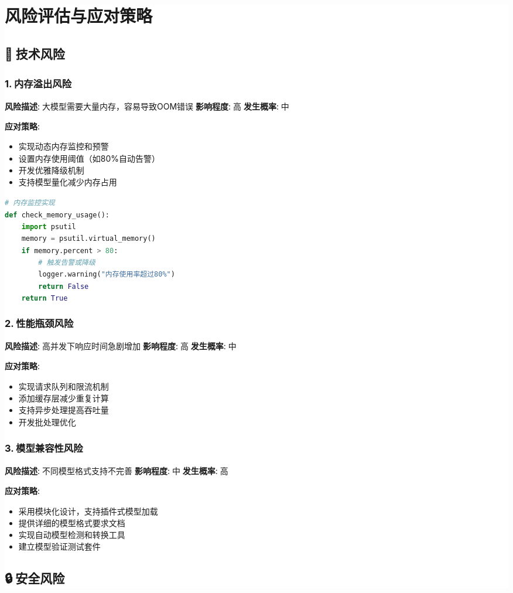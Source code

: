 # 风险评估与应对策略

## 🚨 技术风险

### 1. 内存溢出风险
**风险描述**: 大模型需要大量内存，容易导致OOM错误
**影响程度**: 高
**发生概率**: 中

**应对策略**:
- 实现动态内存监控和预警
- 设置内存使用阈值（如80%自动告警）
- 开发优雅降级机制
- 支持模型量化减少内存占用

```python
# 内存监控实现
def check_memory_usage():
    import psutil
    memory = psutil.virtual_memory()
    if memory.percent > 80:
        # 触发告警或降级
        logger.warning("内存使用率超过80%")
        return False
    return True
```

### 2. 性能瓶颈风险
**风险描述**: 高并发下响应时间急剧增加
**影响程度**: 高
**发生概率**: 中

**应对策略**:
- 实现请求队列和限流机制
- 添加缓存层减少重复计算
- 支持异步处理提高吞吐量
- 开发批处理优化

### 3. 模型兼容性风险
**风险描述**: 不同模型格式支持不完善
**影响程度**: 中
**发生概率**: 高

**应对策略**:
- 采用模块化设计，支持插件式模型加载
- 提供详细的模型格式要求文档
- 实现自动模型检测和转换工具
- 建立模型验证测试套件

## 🔒 安全风险
